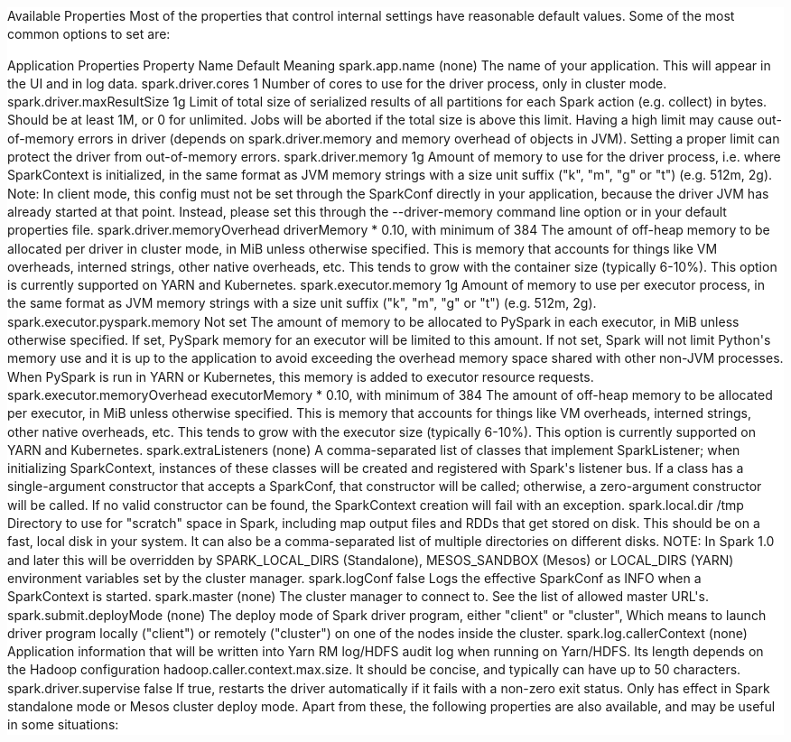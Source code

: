 Available Properties
Most of the properties that control internal settings have reasonable default values. Some of the most common options to set are:

Application Properties
Property Name	Default	Meaning
spark.app.name	(none)	The name of your application. This will appear in the UI and in log data.
spark.driver.cores	1	Number of cores to use for the driver process, only in cluster mode.
spark.driver.maxResultSize	1g	Limit of total size of serialized results of all partitions for each Spark action (e.g. collect) in bytes. Should be at least 1M, or 0 for unlimited. Jobs will be aborted if the total size is above this limit. Having a high limit may cause out-of-memory errors in driver (depends on spark.driver.memory and memory overhead of objects in JVM). Setting a proper limit can protect the driver from out-of-memory errors.
spark.driver.memory	1g	Amount of memory to use for the driver process, i.e. where SparkContext is initialized, in the same format as JVM memory strings with a size unit suffix ("k", "m", "g" or "t") (e.g. 512m, 2g). 
Note: In client mode, this config must not be set through the SparkConf directly in your application, because the driver JVM has already started at that point. Instead, please set this through the --driver-memory command line option or in your default properties file.
spark.driver.memoryOverhead	driverMemory * 0.10, with minimum of 384	The amount of off-heap memory to be allocated per driver in cluster mode, in MiB unless otherwise specified. This is memory that accounts for things like VM overheads, interned strings, other native overheads, etc. This tends to grow with the container size (typically 6-10%). This option is currently supported on YARN and Kubernetes.
spark.executor.memory	1g	Amount of memory to use per executor process, in the same format as JVM memory strings with a size unit suffix ("k", "m", "g" or "t") (e.g. 512m, 2g).
spark.executor.pyspark.memory	Not set	The amount of memory to be allocated to PySpark in each executor, in MiB unless otherwise specified. If set, PySpark memory for an executor will be limited to this amount. If not set, Spark will not limit Python's memory use and it is up to the application to avoid exceeding the overhead memory space shared with other non-JVM processes. When PySpark is run in YARN or Kubernetes, this memory is added to executor resource requests.
spark.executor.memoryOverhead	executorMemory * 0.10, with minimum of 384	The amount of off-heap memory to be allocated per executor, in MiB unless otherwise specified. This is memory that accounts for things like VM overheads, interned strings, other native overheads, etc. This tends to grow with the executor size (typically 6-10%). This option is currently supported on YARN and Kubernetes.
spark.extraListeners	(none)	A comma-separated list of classes that implement SparkListener; when initializing SparkContext, instances of these classes will be created and registered with Spark's listener bus. If a class has a single-argument constructor that accepts a SparkConf, that constructor will be called; otherwise, a zero-argument constructor will be called. If no valid constructor can be found, the SparkContext creation will fail with an exception.
spark.local.dir	/tmp	Directory to use for "scratch" space in Spark, including map output files and RDDs that get stored on disk. This should be on a fast, local disk in your system. It can also be a comma-separated list of multiple directories on different disks. NOTE: In Spark 1.0 and later this will be overridden by SPARK_LOCAL_DIRS (Standalone), MESOS_SANDBOX (Mesos) or LOCAL_DIRS (YARN) environment variables set by the cluster manager.
spark.logConf	false	Logs the effective SparkConf as INFO when a SparkContext is started.
spark.master	(none)	The cluster manager to connect to. See the list of allowed master URL's.
spark.submit.deployMode	(none)	The deploy mode of Spark driver program, either "client" or "cluster", Which means to launch driver program locally ("client") or remotely ("cluster") on one of the nodes inside the cluster.
spark.log.callerContext	(none)	Application information that will be written into Yarn RM log/HDFS audit log when running on Yarn/HDFS. Its length depends on the Hadoop configuration hadoop.caller.context.max.size. It should be concise, and typically can have up to 50 characters.
spark.driver.supervise	false	If true, restarts the driver automatically if it fails with a non-zero exit status. Only has effect in Spark standalone mode or Mesos cluster deploy mode.
Apart from these, the following properties are also available, and may be useful in some situations:
